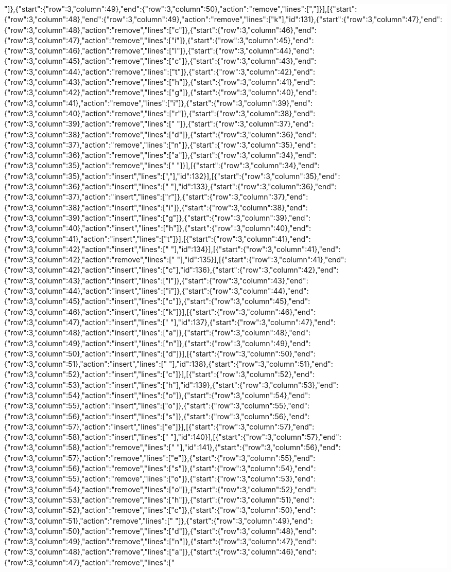 "]},{"start":{"row":3,"column":49},"end":{"row":3,"column":50},"action":"remove","lines":[","]}],[{"start":{"row":3,"column":48},"end":{"row":3,"column":49},"action":"remove","lines":["k"],"id":131},{"start":{"row":3,"column":47},"end":{"row":3,"column":48},"action":"remove","lines":["c"]},{"start":{"row":3,"column":46},"end":{"row":3,"column":47},"action":"remove","lines":["i"]},{"start":{"row":3,"column":45},"end":{"row":3,"column":46},"action":"remove","lines":["l"]},{"start":{"row":3,"column":44},"end":{"row":3,"column":45},"action":"remove","lines":["c"]},{"start":{"row":3,"column":43},"end":{"row":3,"column":44},"action":"remove","lines":["t"]},{"start":{"row":3,"column":42},"end":{"row":3,"column":43},"action":"remove","lines":["h"]},{"start":{"row":3,"column":41},"end":{"row":3,"column":42},"action":"remove","lines":["g"]},{"start":{"row":3,"column":40},"end":{"row":3,"column":41},"action":"remove","lines":["i"]},{"start":{"row":3,"column":39},"end":{"row":3,"column":40},"action":"remove","lines":["r"]},{"start":{"row":3,"column":38},"end":{"row":3,"column":39},"action":"remove","lines":[" "]},{"start":{"row":3,"column":37},"end":{"row":3,"column":38},"action":"remove","lines":["d"]},{"start":{"row":3,"column":36},"end":{"row":3,"column":37},"action":"remove","lines":["n"]},{"start":{"row":3,"column":35},"end":{"row":3,"column":36},"action":"remove","lines":["a"]},{"start":{"row":3,"column":34},"end":{"row":3,"column":35},"action":"remove","lines":[" "]}],[{"start":{"row":3,"column":34},"end":{"row":3,"column":35},"action":"insert","lines":[","],"id":132}],[{"start":{"row":3,"column":35},"end":{"row":3,"column":36},"action":"insert","lines":[" "],"id":133},{"start":{"row":3,"column":36},"end":{"row":3,"column":37},"action":"insert","lines":["r"]},{"start":{"row":3,"column":37},"end":{"row":3,"column":38},"action":"insert","lines":["i"]},{"start":{"row":3,"column":38},"end":{"row":3,"column":39},"action":"insert","lines":["g"]},{"start":{"row":3,"column":39},"end":{"row":3,"column":40},"action":"insert","lines":["h"]},{"start":{"row":3,"column":40},"end":{"row":3,"column":41},"action":"insert","lines":["t"]}],[{"start":{"row":3,"column":41},"end":{"row":3,"column":42},"action":"insert","lines":[" "],"id":134}],[{"start":{"row":3,"column":41},"end":{"row":3,"column":42},"action":"remove","lines":[" "],"id":135}],[{"start":{"row":3,"column":41},"end":{"row":3,"column":42},"action":"insert","lines":["c"],"id":136},{"start":{"row":3,"column":42},"end":{"row":3,"column":43},"action":"insert","lines":["l"]},{"start":{"row":3,"column":43},"end":{"row":3,"column":44},"action":"insert","lines":["i"]},{"start":{"row":3,"column":44},"end":{"row":3,"column":45},"action":"insert","lines":["c"]},{"start":{"row":3,"column":45},"end":{"row":3,"column":46},"action":"insert","lines":["k"]}],[{"start":{"row":3,"column":46},"end":{"row":3,"column":47},"action":"insert","lines":[" "],"id":137},{"start":{"row":3,"column":47},"end":{"row":3,"column":48},"action":"insert","lines":["a"]},{"start":{"row":3,"column":48},"end":{"row":3,"column":49},"action":"insert","lines":["n"]},{"start":{"row":3,"column":49},"end":{"row":3,"column":50},"action":"insert","lines":["d"]}],[{"start":{"row":3,"column":50},"end":{"row":3,"column":51},"action":"insert","lines":[" "],"id":138},{"start":{"row":3,"column":51},"end":{"row":3,"column":52},"action":"insert","lines":["c"]}],[{"start":{"row":3,"column":52},"end":{"row":3,"column":53},"action":"insert","lines":["h"],"id":139},{"start":{"row":3,"column":53},"end":{"row":3,"column":54},"action":"insert","lines":["o"]},{"start":{"row":3,"column":54},"end":{"row":3,"column":55},"action":"insert","lines":["o"]},{"start":{"row":3,"column":55},"end":{"row":3,"column":56},"action":"insert","lines":["s"]},{"start":{"row":3,"column":56},"end":{"row":3,"column":57},"action":"insert","lines":["e"]}],[{"start":{"row":3,"column":57},"end":{"row":3,"column":58},"action":"insert","lines":[" "],"id":140}],[{"start":{"row":3,"column":57},"end":{"row":3,"column":58},"action":"remove","lines":[" "],"id":141},{"start":{"row":3,"column":56},"end":{"row":3,"column":57},"action":"remove","lines":["e"]},{"start":{"row":3,"column":55},"end":{"row":3,"column":56},"action":"remove","lines":["s"]},{"start":{"row":3,"column":54},"end":{"row":3,"column":55},"action":"remove","lines":["o"]},{"start":{"row":3,"column":53},"end":{"row":3,"column":54},"action":"remove","lines":["o"]},{"start":{"row":3,"column":52},"end":{"row":3,"column":53},"action":"remove","lines":["h"]},{"start":{"row":3,"column":51},"end":{"row":3,"column":52},"action":"remove","lines":["c"]},{"start":{"row":3,"column":50},"end":{"row":3,"column":51},"action":"remove","lines":[" "]},{"start":{"row":3,"column":49},"end":{"row":3,"column":50},"action":"remove","lines":["d"]},{"start":{"row":3,"column":48},"end":{"row":3,"column":49},"action":"remove","lines":["n"]},{"start":{"row":3,"column":47},"end":{"row":3,"column":48},"action":"remove","lines":["a"]},{"start":{"row":3,"column":46},"end":{"row":3,"column":47},"action":"remove","lines":["